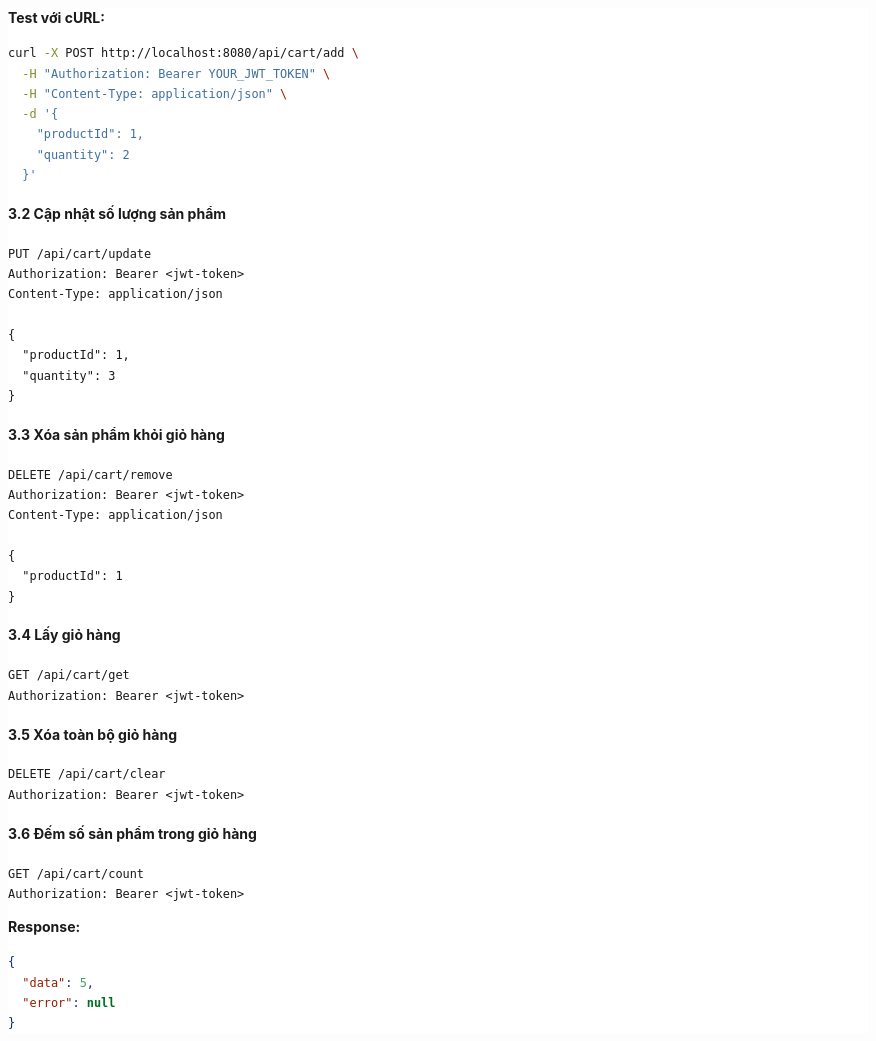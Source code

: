 **Test với cURL:**
```bash
curl -X POST http://localhost:8080/api/cart/add \
  -H "Authorization: Bearer YOUR_JWT_TOKEN" \
  -H "Content-Type: application/json" \
  -d '{
    "productId": 1,
    "quantity": 2
  }'
```

#### 3.2 Cập nhật số lượng sản phẩm
```http
PUT /api/cart/update
Authorization: Bearer <jwt-token>
Content-Type: application/json

{
  "productId": 1,
  "quantity": 3
}
```

#### 3.3 Xóa sản phẩm khỏi giỏ hàng
```http
DELETE /api/cart/remove
Authorization: Bearer <jwt-token>
Content-Type: application/json

{
  "productId": 1
}
```

#### 3.4 Lấy giỏ hàng
```http
GET /api/cart/get
Authorization: Bearer <jwt-token>
```

#### 3.5 Xóa toàn bộ giỏ hàng
```http
DELETE /api/cart/clear
Authorization: Bearer <jwt-token>
```

#### 3.6 Đếm số sản phẩm trong giỏ hàng
```http
GET /api/cart/count
Authorization: Bearer <jwt-token>
```

**Response:**
```json
{
  "data": 5,
  "error": null
}
```
